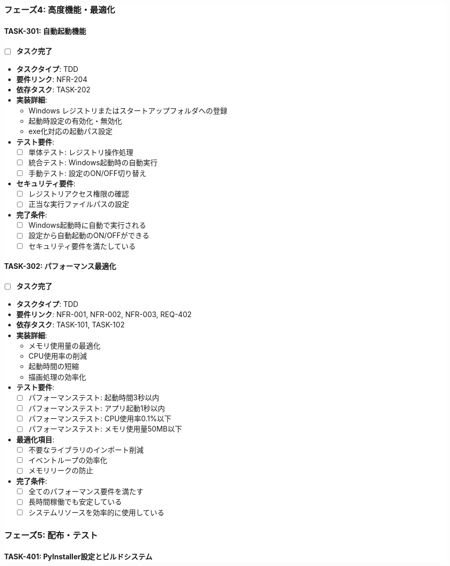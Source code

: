 ### フェーズ4: 高度機能・最適化

#### TASK-301: 自動起動機能

- [ ] **タスク完了**
- **タスクタイプ**: TDD
- **要件リンク**: NFR-204
- **依存タスク**: TASK-202
- **実装詳細**:
  - Windows レジストリまたはスタートアップフォルダへの登録
  - 起動時設定の有効化・無効化
  - exe化対応の起動パス設定
- **テスト要件**:
  - [ ] 単体テスト: レジストリ操作処理
  - [ ] 統合テスト: Windows起動時の自動実行
  - [ ] 手動テスト: 設定のON/OFF切り替え
- **セキュリティ要件**:
  - [ ] レジストリアクセス権限の確認
  - [ ] 正当な実行ファイルパスの設定
- **完了条件**:
  - [ ] Windows起動時に自動で実行される
  - [ ] 設定から自動起動のON/OFFができる
  - [ ] セキュリティ要件を満たしている

#### TASK-302: パフォーマンス最適化

- [ ] **タスク完了**
- **タスクタイプ**: TDD
- **要件リンク**: NFR-001, NFR-002, NFR-003, REQ-402
- **依存タスク**: TASK-101, TASK-102
- **実装詳細**:
  - メモリ使用量の最適化
  - CPU使用率の削減
  - 起動時間の短縮
  - 描画処理の効率化
- **テスト要件**:
  - [ ] パフォーマンステスト: 起動時間3秒以内
  - [ ] パフォーマンステスト: アプリ起動1秒以内
  - [ ] パフォーマンステスト: CPU使用率0.1%以下
  - [ ] パフォーマンステスト: メモリ使用量50MB以下
- **最適化項目**:
  - [ ] 不要なライブラリのインポート削減
  - [ ] イベントループの効率化
  - [ ] メモリリークの防止
- **完了条件**:
  - [ ] 全てのパフォーマンス要件を満たす
  - [ ] 長時間稼働でも安定している
  - [ ] システムリソースを効率的に使用している

### フェーズ5: 配布・テスト

#### TASK-401: PyInstaller設定とビルドシステム
